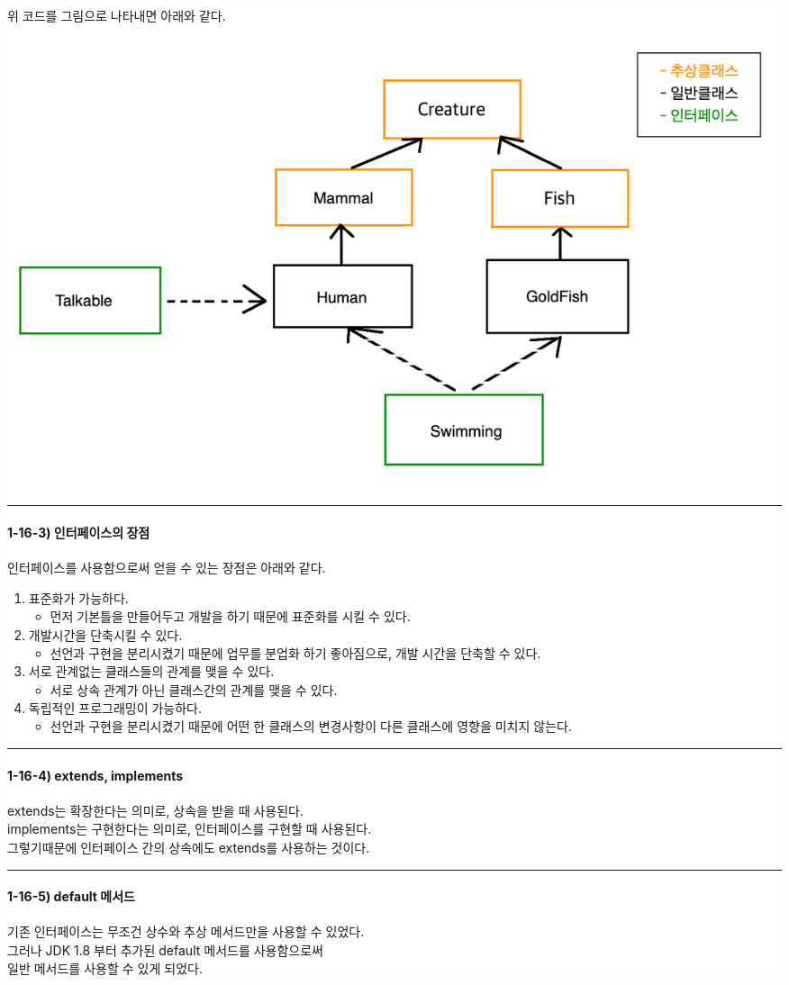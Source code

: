 위 코드를 그림으로 나타내면 아래와 같다.  

![error](/assets/images/java-study/3week/5-interface-abstract.png)  

---

#### **1-16-3) 인터페이스의 장점**  
인터페이스를 사용함으로써 얻을 수 있는 장점은 아래와 같다.  

1. 표준화가 가능하다.
    - 먼저 기본틀을 만들어두고 개발을 하기 때문에 표준화를 시킬 수 있다.  
2. 개발시간을 단축시킬 수 있다.  
    - 선언과 구현을 분리시켰기 때문에 업무를 분업화 하기 좋아짐으로, 개발 시간을 단축할 수 있다.  
3. 서로 관계없는 클래스들의 관계를 맺을 수 있다.  
    - 서로 상속 관계가 아닌 클래스간의 관계를 맺을 수 있다.  
4. 독립적인 프로그래밍이 가능하다.  
    - 선언과 구현을 분리시켰기 때문에 어떤 한 클래스의 변경사항이 다른 클래스에 영향을 미치지 않는다.  

---

#### **1-16-4) extends, implements**  
extends는 확장한다는 의미로, 상속을 받을 때 사용된다.  
implements는 구현한다는 의미로, 인터페이스를 구현할 때 사용된다.  
그렇기때문에 인터페이스 간의 상속에도 extends를 사용하는 것이다.  

---

#### **1-16-5) default 메서드**  
기존 인터페이스는 무조건 상수와 추상 메서드만을 사용할 수 있었다.  
그러나 JDK 1.8 부터 추가된 default 메서드를 사용함으로써  
일반 메서드를 사용할 수 있게 되었다.  
